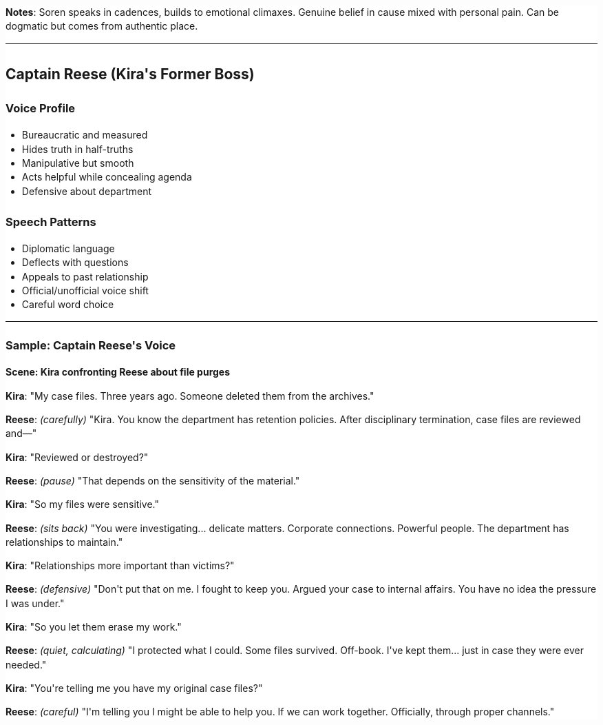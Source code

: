 **Notes**: Soren speaks in cadences, builds to emotional climaxes. Genuine belief in cause mixed with personal pain. Can be dogmatic but comes from authentic place.

---

## Captain Reese (Kira's Former Boss)

### Voice Profile
- Bureaucratic and measured
- Hides truth in half-truths
- Manipulative but smooth
- Acts helpful while concealing agenda
- Defensive about department

### Speech Patterns
- Diplomatic language
- Deflects with questions
- Appeals to past relationship
- Official/unofficial voice shift
- Careful word choice

---

### Sample: Captain Reese's Voice

**Scene: Kira confronting Reese about file purges**

**Kira**: "My case files. Three years ago. Someone deleted them from the archives."

**Reese**: *(carefully)* "Kira. You know the department has retention policies. After disciplinary termination, case files are reviewed and—"

**Kira**: "Reviewed or destroyed?"

**Reese**: *(pause)* "That depends on the sensitivity of the material."

**Kira**: "So my files were sensitive."

**Reese**: *(sits back)* "You were investigating... delicate matters. Corporate connections. Powerful people. The department has relationships to maintain."

**Kira**: "Relationships more important than victims?"

**Reese**: *(defensive)* "Don't put that on me. I fought to keep you. Argued your case to internal affairs. You have no idea the pressure I was under."

**Kira**: "So you let them erase my work."

**Reese**: *(quiet, calculating)* "I protected what I could. Some files survived. Off-book. I've kept them... just in case they were ever needed."

**Kira**: "You're telling me you have my original case files?"

**Reese**: *(careful)* "I'm telling you I might be able to help you. If we can work together. Officially, through proper channels."
